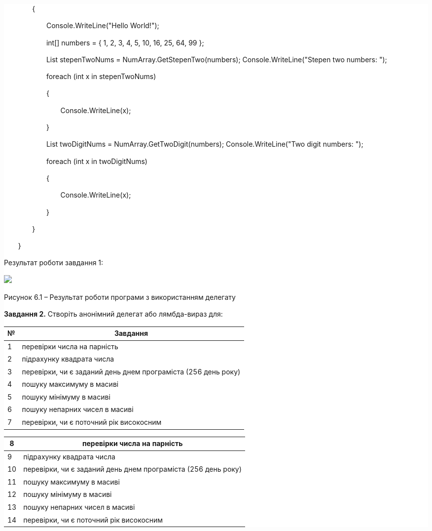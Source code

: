 `        `{ 

`            `Console.WriteLine("Hello World!"); 

`            `int[] numbers = { 1, 2, 3, 4, 5, 10, 16, 25, 64, 99 }; 

`            `List<int> stepenTwoNums = NumArray.GetStepenTwo(numbers);             Console.WriteLine("Stepen two numbers: "); 

`            `foreach (int x in stepenTwoNums) 

`            `{ 

`                `Console.WriteLine(x); 

`            `} 

`            `List<int> twoDigitNums = NumArray.GetTwoDigit(numbers);             Console.WriteLine("Two digit numbers: "); 

`            `foreach (int x in twoDigitNums) 

`            `{ 

`                `Console.WriteLine(x); 

`            `} 

`        `} 

`    `} 

Результат роботи завдання 1: 

![](Aspose.Words.cc5aa8cf-caf1-4e9f-bc06-221f57176e14.004.png)

Рисунок 6.1 – Результат роботи програми з використанням делегату 

**Завдання 2.** Створіть анонімний делегат або лямбда-вираз для:  

|№  |Завдання  |
| - | - |
|1  |перевірки числа на парність  |
|2  |підрахунку квадрата числа  |
|3  |перевірки, чи є заданий день днем програміста (256 день року) |
|4  |пошуку максимуму в масиві  |
|5  |пошуку мінімуму в масиві  |
|6  |пошуку непарних чисел в масиві  |
|7  |перевірки, чи є поточний рік високосним  |




|8  |перевірки числа на парність  |
| - | - |
|9  |підрахунку квадрата числа  |
|10  |перевірки, чи є заданий день днем програміста (256 день року) |
|11  |пошуку максимуму в масиві  |
|12  |пошуку мінімуму в масиві  |
|13  |пошуку непарних чисел в масиві  |
|14  |перевірки, чи є поточний рік високосним  |